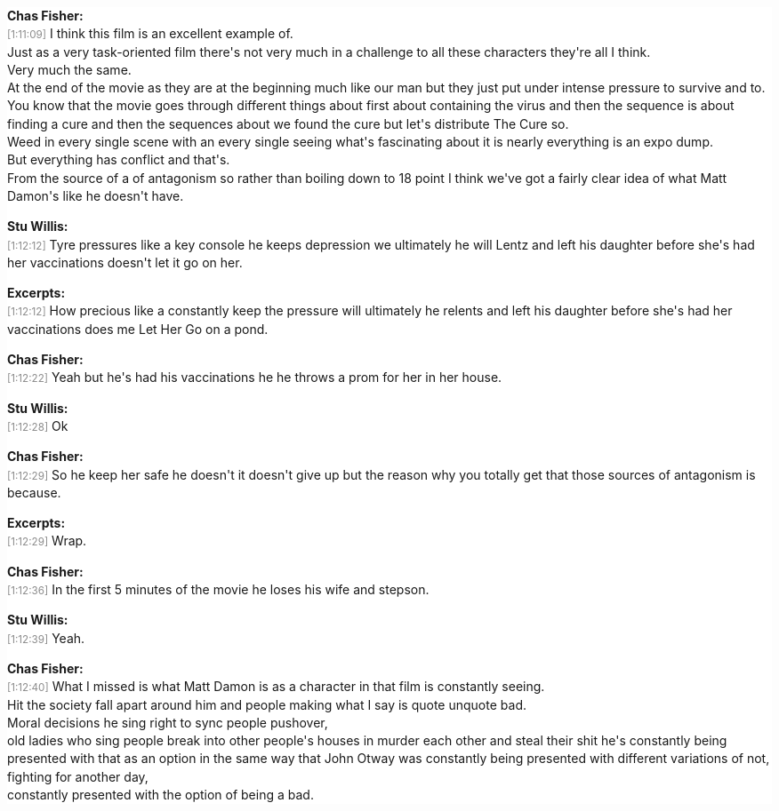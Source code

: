 
**Chas Fisher:**   
<small style="opacity: 0.5;">[1:11:09]</small> <span title="1:11:09 - 1:11:14">I think this film is an excellent example of.</span>  
<span title="1:11:15 - 1:11:24">Just as a very task-oriented film there's not very much in a challenge to all these characters they're all I think.</span>  
<span title="1:11:24 - 1:11:27">Very much the same.</span>  
<span title="1:11:28 - 1:11:36">At the end of the movie as they are at the beginning much like our man but they just put under intense pressure to survive and to.</span>  
<span title="1:11:37 - 1:11:50">You know that the movie goes through different things about first about containing the virus and then the sequence is about finding a cure and then the sequences about we found the cure but let's distribute The Cure so.</span>  
<span title="1:11:51 - 1:11:58">Weed in every single scene with an every single seeing what's fascinating about it is nearly everything is an expo dump.</span>  
<span title="1:11:59 - 1:12:02">But everything has conflict and that's.</span>  
<span title="1:12:03 - 1:12:12">From the source of a of antagonism so rather than boiling down to 18 point I think we've got a fairly clear idea of what Matt Damon's like he doesn't have.</span>  


**Stu Willis:**   
<small style="opacity: 0.5;">[1:12:12]</small> <span title="1:12:12 - 1:12:21">Tyre pressures like a key console he keeps depression we ultimately he will Lentz and left his daughter before she's had her vaccinations doesn't let it go on her.</span>  


**Excerpts:**   
<small style="opacity: 0.5;">[1:12:12]</small> <span title="1:12:12 - 1:12:22">How precious like a constantly keep the pressure will ultimately he relents and left his daughter before she's had her vaccinations does me Let Her Go on a pond.</span>  


**Chas Fisher:**   
<small style="opacity: 0.5;">[1:12:22]</small> <span title="1:12:22 - 1:12:28">Yeah but he's had his vaccinations he he throws a prom for her in her house.</span>  


**Stu Willis:**   
<small style="opacity: 0.5;">[1:12:28]</small> <span title="1:12:28 - 1:12:29">Ok</span>  


**Chas Fisher:**   
<small style="opacity: 0.5;">[1:12:29]</small> <span title="1:12:29 - 1:12:36">So he keep her safe he doesn't it doesn't give up but the reason why you totally get that those sources of antagonism is because.</span>  


**Excerpts:**   
<small style="opacity: 0.5;">[1:12:29]</small> <span title="1:12:29 - 1:12:39">Wrap.</span>  


**Chas Fisher:**   
<small style="opacity: 0.5;">[1:12:36]</small> <span title="1:12:36 - 1:12:39">In the first 5 minutes of the movie he loses his wife and stepson.</span>  


**Stu Willis:**   
<small style="opacity: 0.5;">[1:12:39]</small> <span title="1:12:39 - 1:12:40">Yeah.</span>  


**Chas Fisher:**   
<small style="opacity: 0.5;">[1:12:40]</small> <span title="1:12:40 - 1:12:48">What I missed is what Matt Damon is as a character in that film is constantly seeing.</span>  
<span title="1:12:48 - 1:12:56">Hit the society fall apart around him and people making what I say is quote unquote bad.</span>  
<span title="1:12:56 - 1:13:00">Moral decisions he sing right to sync people pushover,</span>  
<span title="1:13:00 - 1:13:14">old ladies who sing people break into other people's houses in murder each other and steal their shit he's constantly being presented with that as an option in the same way that John Otway was constantly being presented with different variations of not,</span>  
<span title="1:13:14 - 1:13:16">fighting for another day,</span>  
<span title="1:13:17 - 1:13:20">constantly presented with the option of being a bad.</span>  
